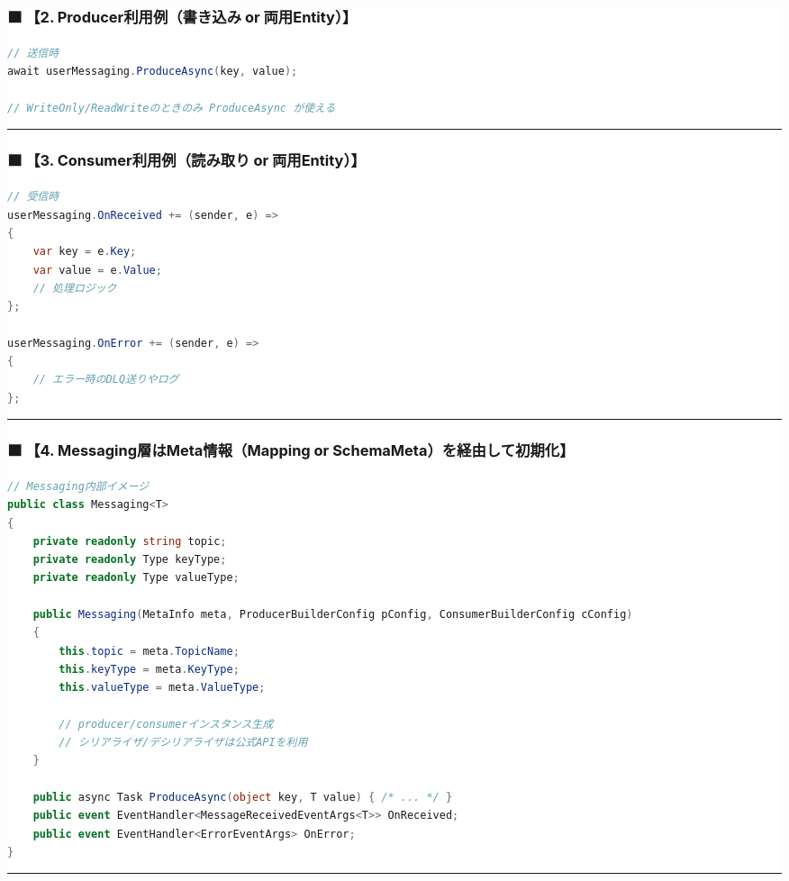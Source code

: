 ### 🟧 **【2. Producer利用例（書き込み or 両用Entity）】**

```csharp
// 送信時
await userMessaging.ProduceAsync(key, value);

// WriteOnly/ReadWriteのときのみ ProduceAsync が使える
```

---
### 🟧 **【3. Consumer利用例（読み取り or 両用Entity）】**

```csharp
// 受信時
userMessaging.OnReceived += (sender, e) =>
{
    var key = e.Key;
    var value = e.Value;
    // 処理ロジック
};

userMessaging.OnError += (sender, e) =>
{
    // エラー時のDLQ送りやログ
};
```

---
### 🟧 **【4. Messaging層はMeta情報（Mapping or SchemaMeta）を経由して初期化】**

```csharp
// Messaging内部イメージ
public class Messaging<T>
{
    private readonly string topic;
    private readonly Type keyType;
    private readonly Type valueType;

    public Messaging(MetaInfo meta, ProducerBuilderConfig pConfig, ConsumerBuilderConfig cConfig)
    {
        this.topic = meta.TopicName;
        this.keyType = meta.KeyType;
        this.valueType = meta.ValueType;

        // producer/consumerインスタンス生成
        // シリアライザ/デシリアライザは公式APIを利用
    }

    public async Task ProduceAsync(object key, T value) { /* ... */ }
    public event EventHandler<MessageReceivedEventArgs<T>> OnReceived;
    public event EventHandler<ErrorEventArgs> OnError;
}
```

---